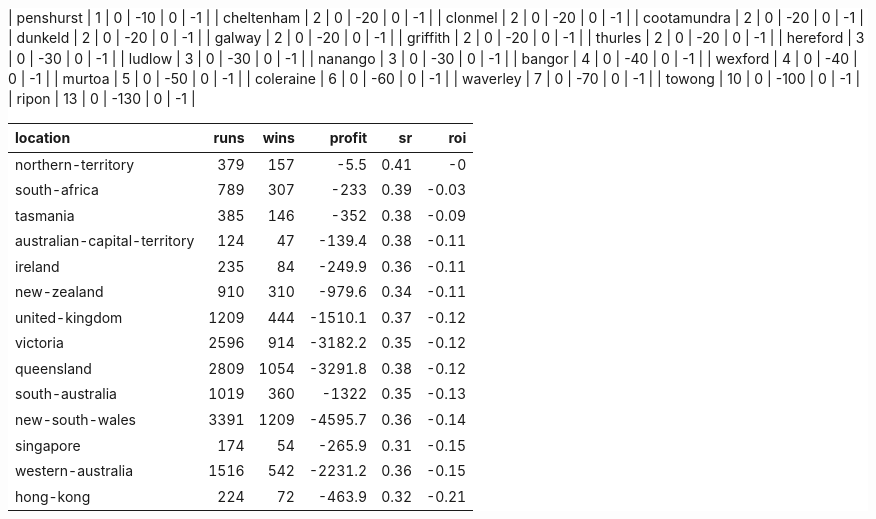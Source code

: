 | penshurst                  |      1 |      0 |    -10   | 0    | -1    |
| cheltenham                 |      2 |      0 |    -20   | 0    | -1    |
| clonmel                    |      2 |      0 |    -20   | 0    | -1    |
| cootamundra                |      2 |      0 |    -20   | 0    | -1    |
| dunkeld                    |      2 |      0 |    -20   | 0    | -1    |
| galway                     |      2 |      0 |    -20   | 0    | -1    |
| griffith                   |      2 |      0 |    -20   | 0    | -1    |
| thurles                    |      2 |      0 |    -20   | 0    | -1    |
| hereford                   |      3 |      0 |    -30   | 0    | -1    |
| ludlow                     |      3 |      0 |    -30   | 0    | -1    |
| nanango                    |      3 |      0 |    -30   | 0    | -1    |
| bangor                     |      4 |      0 |    -40   | 0    | -1    |
| wexford                    |      4 |      0 |    -40   | 0    | -1    |
| murtoa                     |      5 |      0 |    -50   | 0    | -1    |
| coleraine                  |      6 |      0 |    -60   | 0    | -1    |
| waverley                   |      7 |      0 |    -70   | 0    | -1    |
| towong                     |     10 |      0 |   -100   | 0    | -1    |
| ripon                      |     13 |      0 |   -130   | 0    | -1    |

| location                     |   runs |   wins |   profit |   sr |   roi |
|:-----------------------------|-------:|-------:|---------:|-----:|------:|
| northern-territory           |    379 |    157 |     -5.5 | 0.41 | -0    |
| south-africa                 |    789 |    307 |   -233   | 0.39 | -0.03 |
| tasmania                     |    385 |    146 |   -352   | 0.38 | -0.09 |
| australian-capital-territory |    124 |     47 |   -139.4 | 0.38 | -0.11 |
| ireland                      |    235 |     84 |   -249.9 | 0.36 | -0.11 |
| new-zealand                  |    910 |    310 |   -979.6 | 0.34 | -0.11 |
| united-kingdom               |   1209 |    444 |  -1510.1 | 0.37 | -0.12 |
| victoria                     |   2596 |    914 |  -3182.2 | 0.35 | -0.12 |
| queensland                   |   2809 |   1054 |  -3291.8 | 0.38 | -0.12 |
| south-australia              |   1019 |    360 |  -1322   | 0.35 | -0.13 |
| new-south-wales              |   3391 |   1209 |  -4595.7 | 0.36 | -0.14 |
| singapore                    |    174 |     54 |   -265.9 | 0.31 | -0.15 |
| western-australia            |   1516 |    542 |  -2231.2 | 0.36 | -0.15 |
| hong-kong                    |    224 |     72 |   -463.9 | 0.32 | -0.21 |